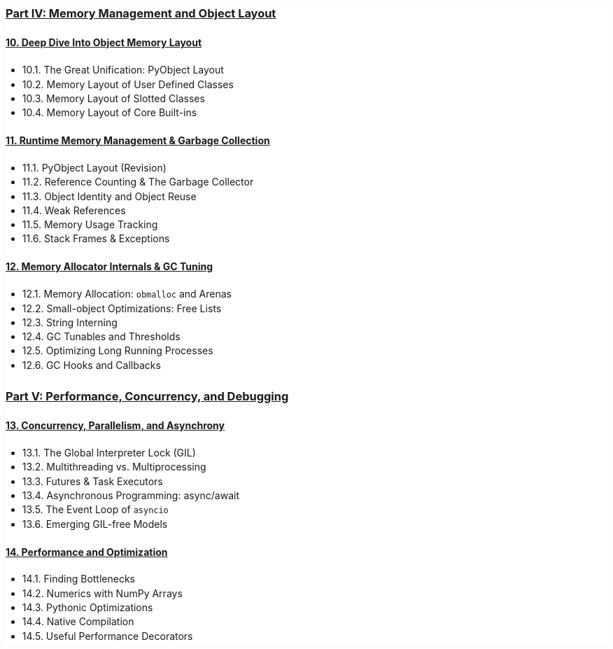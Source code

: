 ### [Part IV: Memory Management and Object Layout](./part4.md)

#### [10. Deep Dive Into Object Memory Layout](./part4.md#10-deep-dive-into-object-memory-layout-1)

- 10.1. The Great Unification: PyObject Layout
- 10.2. Memory Layout of User Defined Classes
- 10.3. Memory Layout of Slotted Classes
- 10.4. Memory Layout of Core Built-ins

#### [11. Runtime Memory Management & Garbage Collection](./part4.md#11-runtime-memory-management--garbage-collection-1)

- 11.1. PyObject Layout (Revision)
- 11.2. Reference Counting & The Garbage Collector
- 11.3. Object Identity and Object Reuse
- 11.4. Weak References
- 11.5. Memory Usage Tracking
- 11.6. Stack Frames & Exceptions

#### [12. Memory Allocator Internals & GC Tuning](./part4.md#12-memory-allocator-internals--gc-tuning-1)

- 12.1. Memory Allocation: `obmalloc` and Arenas
- 12.2. Small-object Optimizations: Free Lists
- 12.3. String Interning
- 12.4. GC Tunables and Thresholds
- 12.5. Optimizing Long Running Processes
- 12.6. GC Hooks and Callbacks

### [Part V: Performance, Concurrency, and Debugging](./part5.md)

#### [13. Concurrency, Parallelism, and Asynchrony](./part5.md#13-concurrency-parallelism-and-asynchrony-1)

- 13.1. The Global Interpreter Lock (GIL)
- 13.2. Multithreading vs. Multiprocessing
- 13.3. Futures & Task Executors
- 13.4. Asynchronous Programming: async/await
- 13.5. The Event Loop of `asyncio`
- 13.6. Emerging GIL-free Models

#### [14. Performance and Optimization](./part5.md#14-performance-and-optimization-1)

- 14.1. Finding Bottlenecks
- 14.2. Numerics with NumPy Arrays
- 14.3. Pythonic Optimizations
- 14.4. Native Compilation
- 14.5. Useful Performance Decorators
